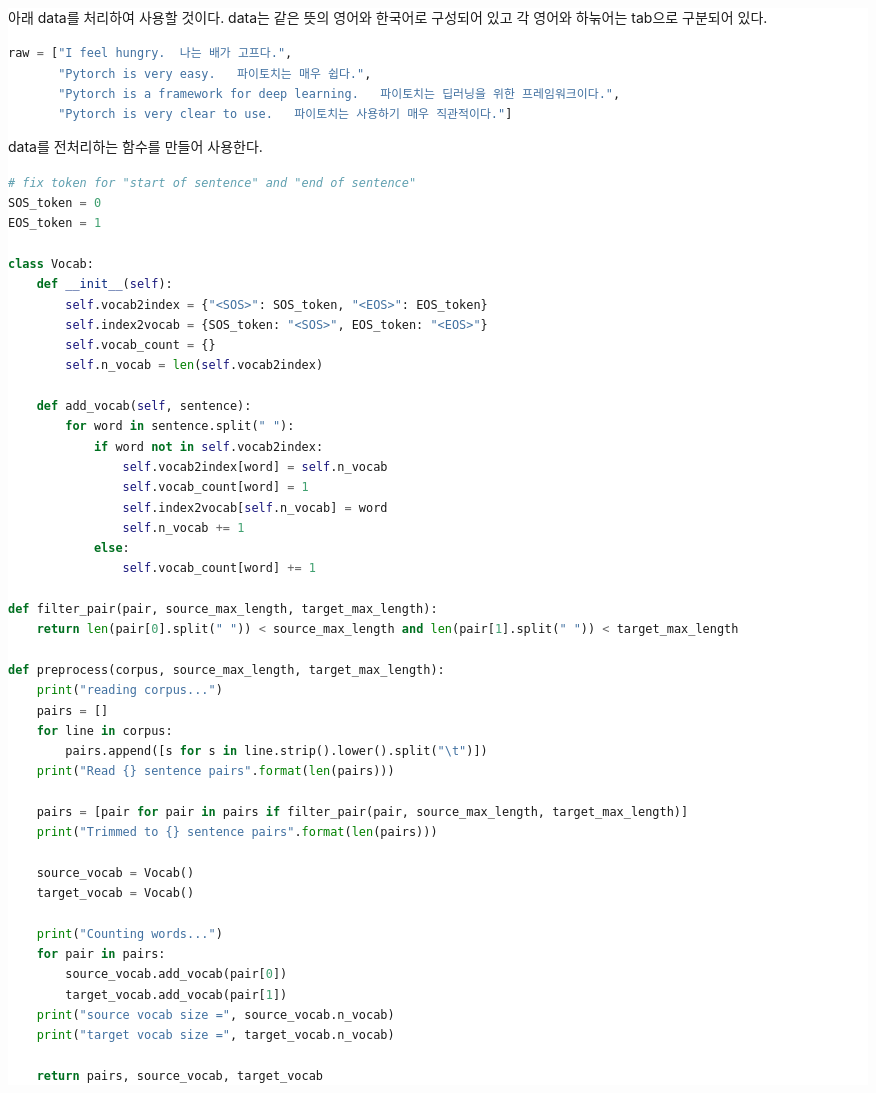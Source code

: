 아래 data를 처리하여 사용할 것이다. data는 같은 뜻의 영어와 한국어로 구성되어 있고 각 영어와 하눆어는 tab으로 구분되어 있다.

```py
raw = ["I feel hungry.	나는 배가 고프다.",
       "Pytorch is very easy.	파이토치는 매우 쉽다.",
       "Pytorch is a framework for deep learning.	파이토치는 딥러닝을 위한 프레임워크이다.",
       "Pytorch is very clear to use.	파이토치는 사용하기 매우 직관적이다."]
```

data를 전처리하는 함수를 만들어 사용한다.

```py
# fix token for "start of sentence" and "end of sentence"
SOS_token = 0
EOS_token = 1

class Vocab:
    def __init__(self):
        self.vocab2index = {"<SOS>": SOS_token, "<EOS>": EOS_token}
        self.index2vocab = {SOS_token: "<SOS>", EOS_token: "<EOS>"}
        self.vocab_count = {}
        self.n_vocab = len(self.vocab2index)

    def add_vocab(self, sentence):
        for word in sentence.split(" "):
            if word not in self.vocab2index:
                self.vocab2index[word] = self.n_vocab
                self.vocab_count[word] = 1
                self.index2vocab[self.n_vocab] = word
                self.n_vocab += 1
            else:
                self.vocab_count[word] += 1

def filter_pair(pair, source_max_length, target_max_length):
    return len(pair[0].split(" ")) < source_max_length and len(pair[1].split(" ")) < target_max_length

def preprocess(corpus, source_max_length, target_max_length):
    print("reading corpus...")
    pairs = []
    for line in corpus:
        pairs.append([s for s in line.strip().lower().split("\t")])
    print("Read {} sentence pairs".format(len(pairs)))

    pairs = [pair for pair in pairs if filter_pair(pair, source_max_length, target_max_length)]
    print("Trimmed to {} sentence pairs".format(len(pairs)))

    source_vocab = Vocab()
    target_vocab = Vocab()

    print("Counting words...")
    for pair in pairs:
        source_vocab.add_vocab(pair[0])
        target_vocab.add_vocab(pair[1])
    print("source vocab size =", source_vocab.n_vocab)
    print("target vocab size =", target_vocab.n_vocab)

    return pairs, source_vocab, target_vocab
```
